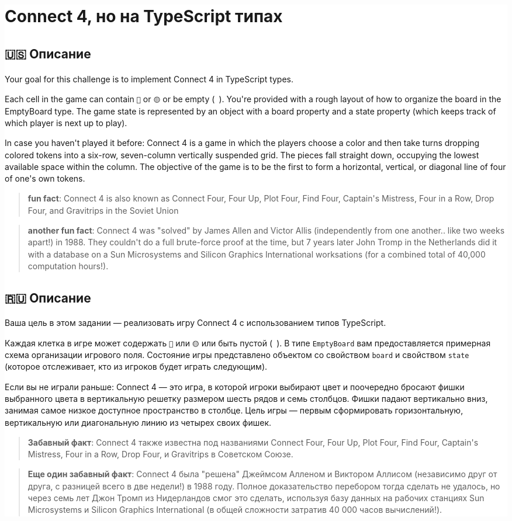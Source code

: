 # Connect 4, но на TypeScript типах

## 🇺🇸 Описание

Your goal for this challenge is to implement Connect 4 in TypeScript types.

Each cell in the game can contain `🔴` or `🟡` or be empty (` `).
You're provided with a rough layout of how to organize the board in the EmptyBoard type.
The game state is represented by an object with a board property and a state property
(which keeps track of which player is next up to play).

In case you haven't played it before: Connect 4 is a game in which the players choose a color and then take
turns dropping colored tokens into a six-row, seven-column vertically suspended grid. The pieces fall straight down,
occupying the lowest available space within the column. The objective of the game is to be the first to form a
horizontal, vertical, or diagonal line of four of one's own tokens.

> **fun fact**: Connect 4 is also known as Connect Four, Four Up, Plot Four, Find Four, Captain's Mistress,
> Four in a Row, Drop Four, and Gravitrips in the Soviet Union

> **another fun fact**: Connect 4 was "solved" by James Allen and Victor Allis (independently from one another..
> like two weeks apart!) in 1988. They couldn't do a full brute-force proof at the time, but 7 years
> later John Tromp in the Netherlands did it with a database on a Sun Microsystems and
> Silicon Graphics International worksations (for a combined total of 40,000 computation hours!).

## 🇷🇺 Описание

Ваша цель в этом задании — реализовать игру Connect 4 с использованием типов TypeScript.

Каждая клетка в игре может содержать `🔴` или `🟡` или быть пустой (` `).
В типе `EmptyBoard` вам предоставляется примерная схема организации игрового поля.
Состояние игры представлено объектом со свойством `board` и свойством `state `
(которое отслеживает, кто из игроков будет играть следующим).

Если вы не играли раньше: Connect 4 — это игра, в которой игроки выбирают цвет и поочередно бросают
фишки выбранного цвета в вертикальную решетку размером шесть рядов и семь столбцов.
Фишки падают вертикально вниз, занимая самое низкое доступное пространство в столбце.
Цель игры — первым сформировать горизонтальную, вертикальную или диагональную линию из четырех своих фишек.

> **Забавный факт**: Connect 4 также известна под названиями Connect Four, Four Up, Plot Four, Find Four,
> Captain's Mistress, Four in a Row, Drop Four, и Gravitrips в Советском Союзе.

> **Еще один забавный факт**: Connect 4 была "решена" Джеймсом Алленом и Виктором Аллисом
> (независимо друг от друга, с разницей всего в две недели!) в 1988 году.
> Полное доказательство перебором тогда сделать не удалось, но через семь лет Джон Тромп
> из Нидерландов смог это сделать, используя базу данных на рабочих станциях Sun Microsystems и
> Silicon Graphics International (в общей сложности затратив 40 000 часов вычислений!).
